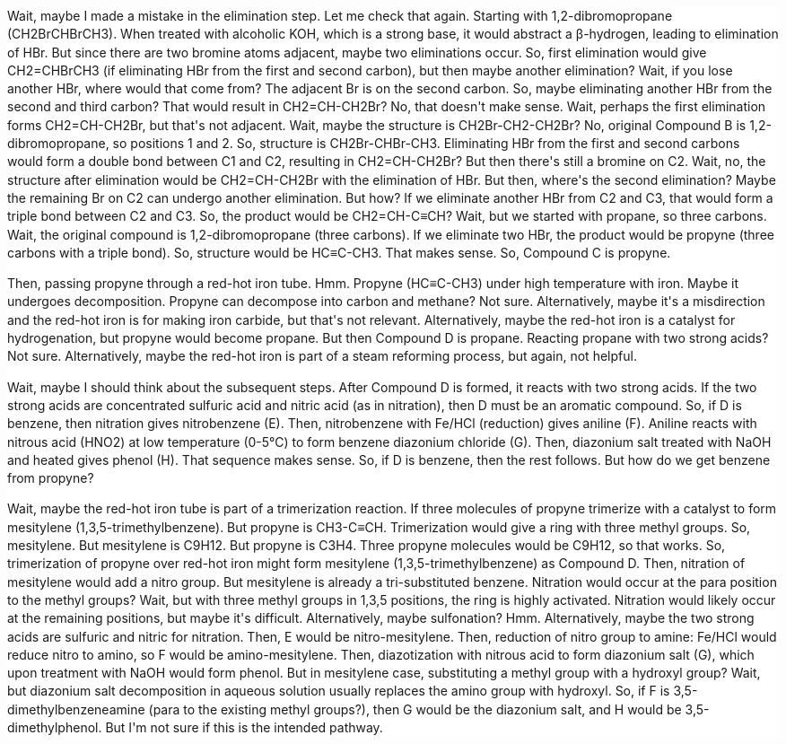 Wait, maybe I made a mistake in the elimination step. Let me check that again. Starting with 1,2-dibromopropane (CH2BrCHBrCH3). When treated with alcoholic KOH, which is a strong base, it would abstract a β-hydrogen, leading to elimination of HBr. But since there are two bromine atoms adjacent, maybe two eliminations occur. So, first elimination would give CH2=CHBrCH3 (if eliminating HBr from the first and second carbon), but then maybe another elimination? Wait, if you lose another HBr, where would that come from? The adjacent Br is on the second carbon. So, maybe eliminating another HBr from the second and third carbon? That would result in CH2=CH-CH2Br? No, that doesn't make sense. Wait, perhaps the first elimination forms CH2=CH-CH2Br, but that's not adjacent. Wait, maybe the structure is CH2Br-CH2-CH2Br? No, original Compound B is 1,2-dibromopropane, so positions 1 and 2. So, structure is CH2Br-CHBr-CH3. Eliminating HBr from the first and second carbons would form a double bond between C1 and C2, resulting in CH2=CH-CH2Br? But then there's still a bromine on C2. Wait, no, the structure after elimination would be CH2=CH-CH2Br with the elimination of HBr. But then, where's the second elimination? Maybe the remaining Br on C2 can undergo another elimination. But how? If we eliminate another HBr from C2 and C3, that would form a triple bond between C2 and C3. So, the product would be CH2=CH-C≡CH? Wait, but we started with propane, so three carbons. Wait, the original compound is 1,2-dibromopropane (three carbons). If we eliminate two HBr, the product would be propyne (three carbons with a triple bond). So, structure would be HC≡C-CH3. That makes sense. So, Compound C is propyne.

Then, passing propyne through a red-hot iron tube. Hmm. Propyne (HC≡C-CH3) under high temperature with iron. Maybe it undergoes decomposition. Propyne can decompose into carbon and methane? Not sure. Alternatively, maybe it's a misdirection and the red-hot iron is for making iron carbide, but that's not relevant. Alternatively, maybe the red-hot iron is a catalyst for hydrogenation, but propyne would become propane. But then Compound D is propane. Reacting propane with two strong acids? Not sure. Alternatively, maybe the red-hot iron is part of a steam reforming process, but again, not helpful.

Wait, maybe I should think about the subsequent steps. After Compound D is formed, it reacts with two strong acids. If the two strong acids are concentrated sulfuric acid and nitric acid (as in nitration), then D must be an aromatic compound. So, if D is benzene, then nitration gives nitrobenzene (E). Then, nitrobenzene with Fe/HCl (reduction) gives aniline (F). Aniline reacts with nitrous acid (HNO2) at low temperature (0-5°C) to form benzene diazonium chloride (G). Then, diazonium salt treated with NaOH and heated gives phenol (H). That sequence makes sense. So, if D is benzene, then the rest follows. But how do we get benzene from propyne?

Wait, maybe the red-hot iron tube is part of a trimerization reaction. If three molecules of propyne trimerize with a catalyst to form mesitylene (1,3,5-trimethylbenzene). But propyne is CH3-C≡CH. Trimerization would give a ring with three methyl groups. So, mesitylene. But mesitylene is C9H12. But propyne is C3H4. Three propyne molecules would be C9H12, so that works. So, trimerization of propyne over red-hot iron might form mesitylene (1,3,5-trimethylbenzene) as Compound D. Then, nitration of mesitylene would add a nitro group. But mesitylene is already a tri-substituted benzene. Nitration would occur at the para position to the methyl groups? Wait, but with three methyl groups in 1,3,5 positions, the ring is highly activated. Nitration would likely occur at the remaining positions, but maybe it's difficult. Alternatively, maybe sulfonation? Hmm. Alternatively, maybe the two strong acids are sulfuric and nitric for nitration. Then, E would be nitro-mesitylene. Then, reduction of nitro group to amine: Fe/HCl would reduce nitro to amino, so F would be amino-mesitylene. Then, diazotization with nitrous acid to form diazonium salt (G), which upon treatment with NaOH would form phenol. But in mesitylene case, substituting a methyl group with a hydroxyl group? Wait, but diazonium salt decomposition in aqueous solution usually replaces the amino group with hydroxyl. So, if F is 3,5-dimethylbenzeneamine (para to the existing methyl groups?), then G would be the diazonium salt, and H would be 3,5-dimethylphenol. But I'm not sure if this is the intended pathway.

